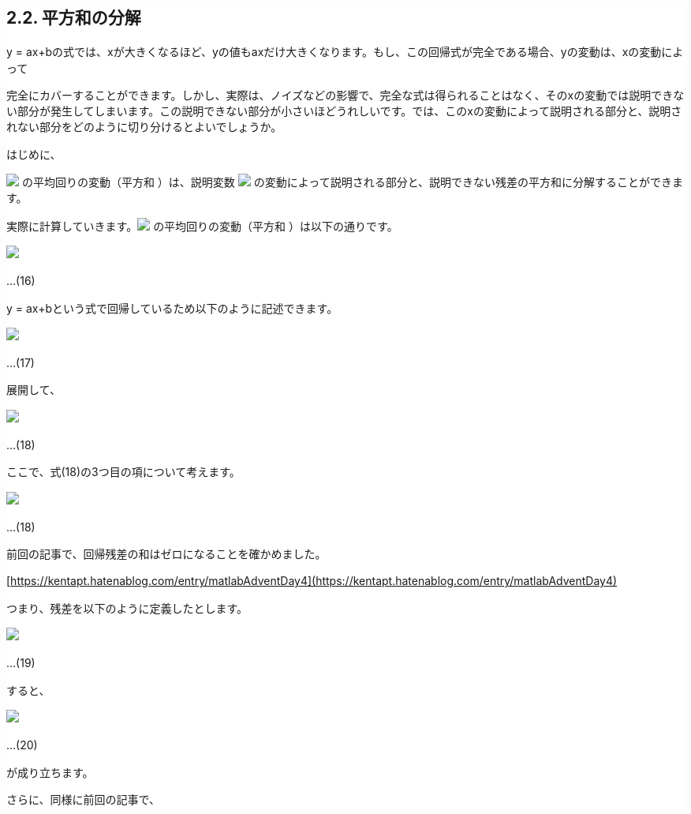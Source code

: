 ## 2.2. 平方和の分解

y = ax+bの式では、xが大きくなるほど、yの値もaxだけ大きくなります。もし、この回帰式が完全である場合、yの変動は、xの変動によって

完全にカバーすることができます。しかし、実際は、ノイズなどの影響で、完全な式は得られることはなく、そのxの変動では説明できない部分が発生してしまいます。この説明できない部分が小さいほどうれしいです。では、このxの変動によって説明される部分と、説明されない部分をどのように切り分けるとよいでしょうか。

はじめに、

<img src="https://latex.codecogs.com/gif.latex?\inline&space;y_i"/> の平均回りの変動（平方和 ）は、説明変数 <img src="https://latex.codecogs.com/gif.latex?\inline&space;y_i"/> の変動によって説明される部分と、説明できない残差の平方和に分解することができます。

実際に計算していきます。<img src="https://latex.codecogs.com/gif.latex?\inline&space;y_i"/> の平均回りの変動（平方和 ）は以下の通りです。

  

<img src="https://latex.codecogs.com/gif.latex?S_{\textrm{yy}}&space;=\;\sum_{i\;=\;1}^N&space;{\left(y_i&space;-\bar{y}&space;\right)}^2"/>

  

...(16)

y = ax+bという式で回帰しているため以下のように記述できます。

<img src="https://latex.codecogs.com/gif.latex?=\;\sum_{i\;=\;1}^N&space;{\left\lbrace&space;y_i&space;-\left({\textrm{ax}}_i&space;+b\right)+\left({\textrm{ax}}_i&space;+b\right)-\bar{y}&space;\right\rbrace&space;}^2"/>

...(17)

展開して、

<img src="https://latex.codecogs.com/gif.latex?=\;\sum_{i\;=\;1}^N&space;{\left\lbrace&space;y_i&space;-\left({\textrm{ax}}_i&space;+b\right)\right\rbrace&space;}^2&space;+\;\sum_{i\;=\;1}^N&space;{\left\lbrace&space;\left({\textrm{ax}}_i&space;+b\right)-\bar{y}&space;\right\rbrace&space;}^2&space;+2\sum_{i\;=\;1}^N&space;\left\lbrace&space;y_i&space;-\left({\textrm{ax}}_i&space;+b\right)\right\rbrace&space;\left\lbrace&space;\left({\textrm{ax}}_i&space;+b\right)-\bar{\left.y\right\rbrace&space;}&space;\right."/>

...(18)

ここで、式(18)の3つ目の項について考えます。

<img src="https://latex.codecogs.com/gif.latex?\sum_{i\;=\;1}^N&space;\left\lbrace&space;y_i&space;-\left({\textrm{ax}}_i&space;+b\right)\right\rbrace&space;\left\lbrace&space;\left({\textrm{ax}}_i&space;+b\right)-\bar{\left.y\right\rbrace&space;}&space;\right."/>

...(18)

前回の記事で、回帰残差の和はゼロになることを確かめました。

[https://kentapt.hatenablog.com/entry/matlabAdventDay4](https://kentapt.hatenablog.com/entry/matlabAdventDay4)

つまり、残差を以下のように定義したとします。

<img src="https://latex.codecogs.com/gif.latex?e_i&space;=y_i&space;-\left({\textrm{ax}}_i&space;+b\right)\;"/>

...(19)

すると、

<img src="https://latex.codecogs.com/gif.latex?\sum_{i\;=\;1}^N&space;e_i&space;=0"/>

...(20)

が成り立ちます。

さらに、同様に前回の記事で、
